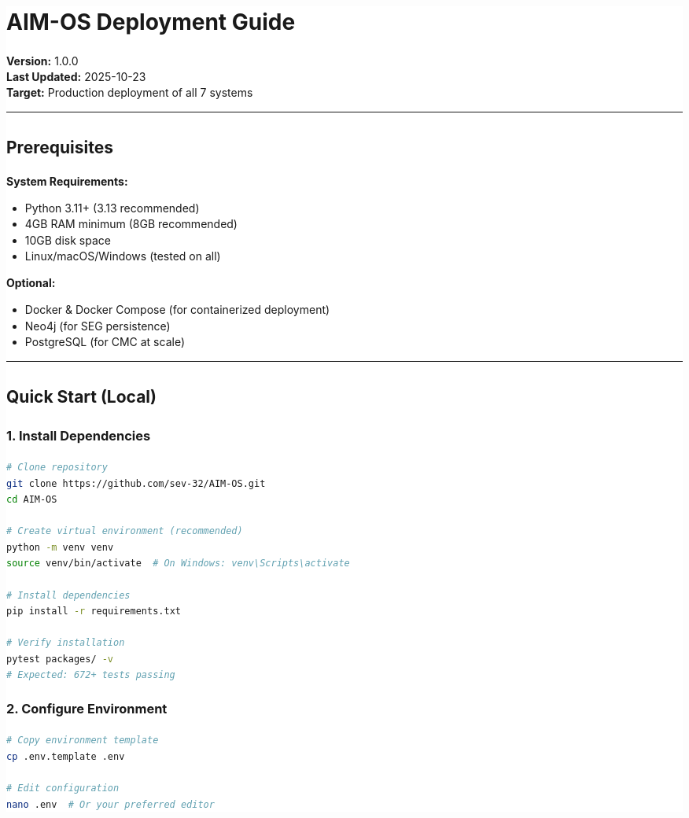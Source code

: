 # AIM-OS Deployment Guide

**Version:** 1.0.0  
**Last Updated:** 2025-10-23  
**Target:** Production deployment of all 7 systems  

---

## Prerequisites

**System Requirements:**
- Python 3.11+ (3.13 recommended)
- 4GB RAM minimum (8GB recommended)
- 10GB disk space
- Linux/macOS/Windows (tested on all)

**Optional:**
- Docker & Docker Compose (for containerized deployment)
- Neo4j (for SEG persistence)
- PostgreSQL (for CMC at scale)

---

## Quick Start (Local)

### 1. Install Dependencies

```bash
# Clone repository
git clone https://github.com/sev-32/AIM-OS.git
cd AIM-OS

# Create virtual environment (recommended)
python -m venv venv
source venv/bin/activate  # On Windows: venv\Scripts\activate

# Install dependencies
pip install -r requirements.txt

# Verify installation
pytest packages/ -v
# Expected: 672+ tests passing
```

### 2. Configure Environment

```bash
# Copy environment template
cp .env.template .env

# Edit configuration
nano .env  # Or your preferred editor
```
